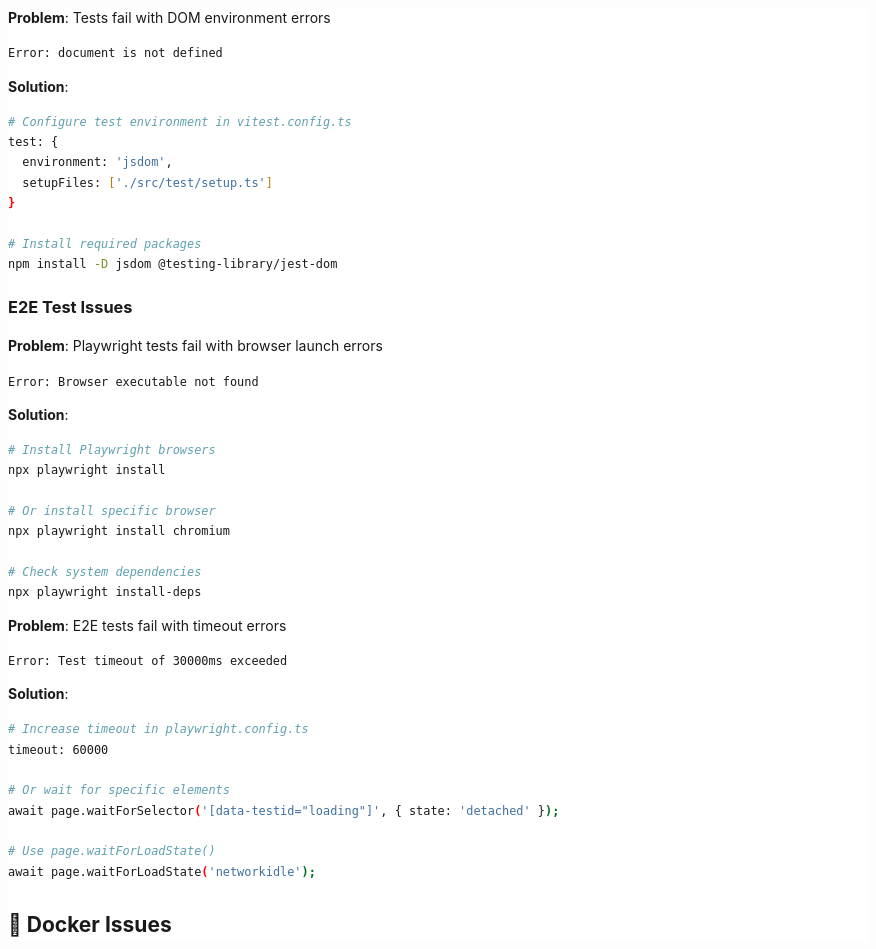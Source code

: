 **Problem**: Tests fail with DOM environment errors
```bash
Error: document is not defined
```

**Solution**:
```bash
# Configure test environment in vitest.config.ts
test: {
  environment: 'jsdom',
  setupFiles: ['./src/test/setup.ts']
}

# Install required packages
npm install -D jsdom @testing-library/jest-dom
```

### E2E Test Issues

**Problem**: Playwright tests fail with browser launch errors
```bash
Error: Browser executable not found
```

**Solution**:
```bash
# Install Playwright browsers
npx playwright install

# Or install specific browser
npx playwright install chromium

# Check system dependencies
npx playwright install-deps
```

**Problem**: E2E tests fail with timeout errors
```bash
Error: Test timeout of 30000ms exceeded
```

**Solution**:
```bash
# Increase timeout in playwright.config.ts
timeout: 60000

# Or wait for specific elements
await page.waitForSelector('[data-testid="loading"]', { state: 'detached' });

# Use page.waitForLoadState()
await page.waitForLoadState('networkidle');
```

## 🐳 Docker Issues
